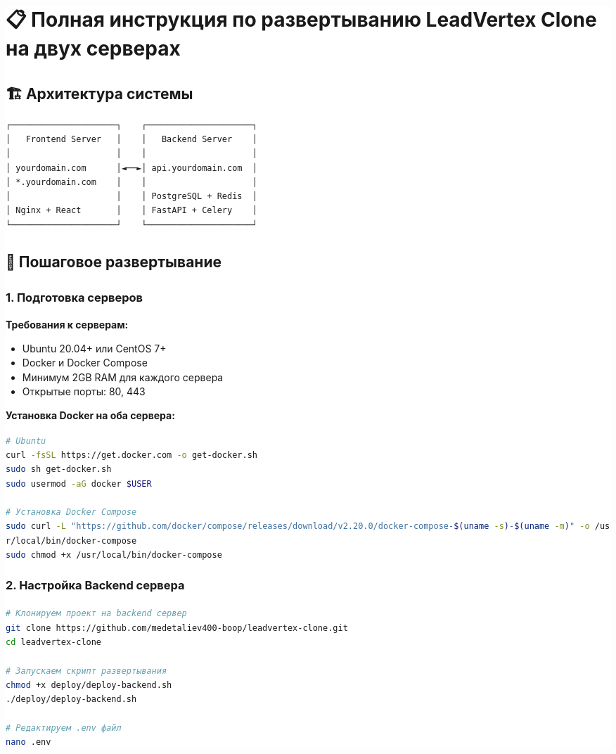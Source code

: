 # 📋 Полная инструкция по развертыванию LeadVertex Clone на двух серверах

## 🏗️ Архитектура системы

```
┌─────────────────────┐    ┌─────────────────────┐
│   Frontend Server   │    │   Backend Server    │
│                     │    │                     │
│ yourdomain.com      │◄──►│ api.yourdomain.com  │
│ *.yourdomain.com    │    │                     │
│                     │    │ PostgreSQL + Redis  │
│ Nginx + React       │    │ FastAPI + Celery    │
└─────────────────────┘    └─────────────────────┘
```

## 🚀 Пошаговое развертывание

### 1. Подготовка серверов

**Требования к серверам:**
- Ubuntu 20.04+ или CentOS 7+
- Docker и Docker Compose
- Минимум 2GB RAM для каждого сервера
- Открытые порты: 80, 443

**Установка Docker на оба сервера:**
```bash
# Ubuntu
curl -fsSL https://get.docker.com -o get-docker.sh
sudo sh get-docker.sh
sudo usermod -aG docker $USER

# Установка Docker Compose
sudo curl -L "https://github.com/docker/compose/releases/download/v2.20.0/docker-compose-$(uname -s)-$(uname -m)" -o /usr/local/bin/docker-compose
sudo chmod +x /usr/local/bin/docker-compose
```

### 2. Настройка Backend сервера

```bash
# Клонируем проект на backend сервер
git clone https://github.com/medetaliev400-boop/leadvertex-clone.git
cd leadvertex-clone

# Запускаем скрипт развертывания
chmod +x deploy/deploy-backend.sh
./deploy/deploy-backend.sh

# Редактируем .env файл
nano .env
```
